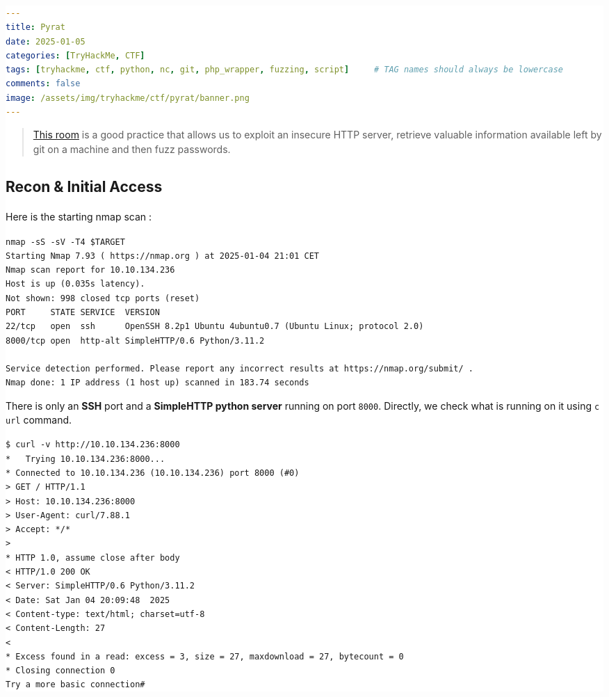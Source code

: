 ```yaml
---
title: Pyrat
date: 2025-01-05
categories: [TryHackMe, CTF]
tags: [tryhackme, ctf, python, nc, git, php_wrapper, fuzzing, script]     # TAG names should always be lowercase
comments: false
image: /assets/img/tryhackme/ctf/pyrat/banner.png
---
```


> [This room](https://tryhackme.com/r/room/pyrat) is a good practice that allows us to exploit an insecure HTTP server, retrieve valuable information available left by git on a machine and then fuzz passwords.

## Recon & Initial Access

Here is the starting nmap scan :

```shell
nmap -sS -sV -T4 $TARGET
Starting Nmap 7.93 ( https://nmap.org ) at 2025-01-04 21:01 CET
Nmap scan report for 10.10.134.236
Host is up (0.035s latency).
Not shown: 998 closed tcp ports (reset)
PORT     STATE SERVICE  VERSION
22/tcp   open  ssh      OpenSSH 8.2p1 Ubuntu 4ubuntu0.7 (Ubuntu Linux; protocol 2.0)
8000/tcp open  http-alt SimpleHTTP/0.6 Python/3.11.2

Service detection performed. Please report any incorrect results at https://nmap.org/submit/ .
Nmap done: 1 IP address (1 host up) scanned in 183.74 seconds
```

There is only an **SSH** port and a **SimpleHTTP python server** running on port `8000`. Directly, we check what is running on it using `curl` command.

```shell
$ curl -v http://10.10.134.236:8000
*   Trying 10.10.134.236:8000...
* Connected to 10.10.134.236 (10.10.134.236) port 8000 (#0)
> GET / HTTP/1.1
> Host: 10.10.134.236:8000
> User-Agent: curl/7.88.1
> Accept: */*
>
* HTTP 1.0, assume close after body
< HTTP/1.0 200 OK
< Server: SimpleHTTP/0.6 Python/3.11.2
< Date: Sat Jan 04 20:09:48  2025
< Content-type: text/html; charset=utf-8
< Content-Length: 27
<
* Excess found in a read: excess = 3, size = 27, maxdownload = 27, bytecount = 0
* Closing connection 0
Try a more basic connection#
```
